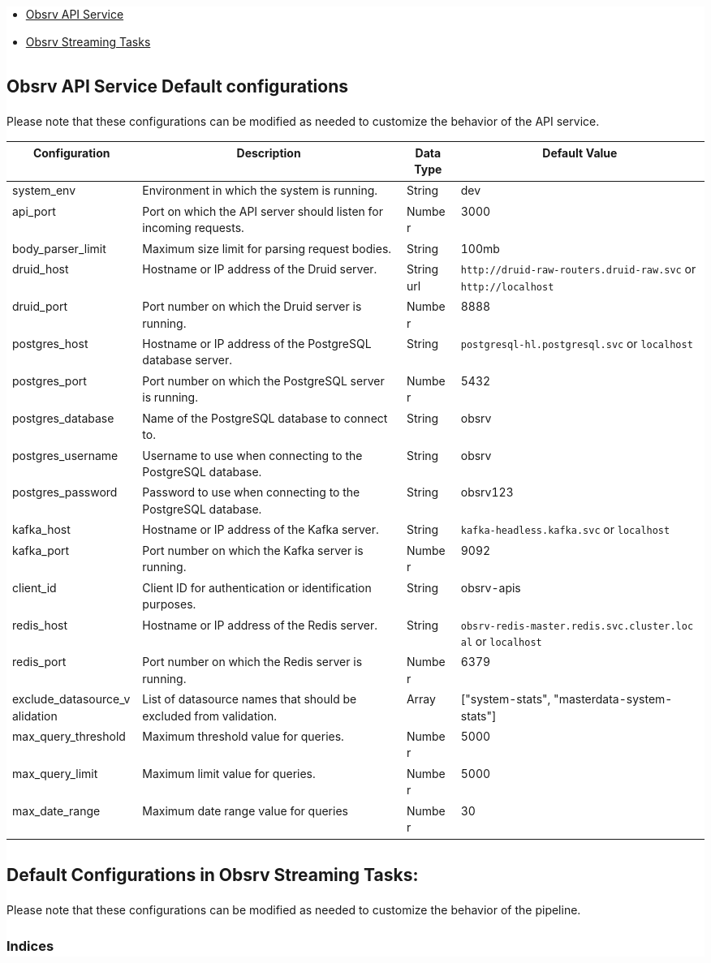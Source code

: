    * [Obsrv API Service](#obsrv-api-service-default-configurations)

   * [Obsrv Streaming Tasks](#default-configurations-in-obsrv-streaming-tasks)
 
## Obsrv API Service Default configurations

Please note that these configurations can be modified as needed to customize the behavior of the API service.


| Configuration            | Description                                                    | Data Type   | Default Value        |
|--------------------------|----------------------------------------------------------------|-------------|----------------------|
| system_env               | Environment in which the system is running.                     | String      | dev                |
| api_port                 | Port on which the API server should listen for incoming requests.| Number      | 3000                 |
| body_parser_limit        | Maximum size limit for parsing request bodies.                  | String      | 100mb                |
| druid_host               | Hostname or IP address of the Druid server.                     | String url     | `http://druid-raw-routers.druid-raw.svc` or `http://localhost`     |
| druid_port               | Port number on which the Druid server is running.               | Number      | 8888                 |
| postgres_host            | Hostname or IP address of the PostgreSQL database server.       | String      | `postgresql-hl.postgresql.svc` or `localhost`           |
| postgres_port            | Port number on which the PostgreSQL server is running.          | Number      | 5432                 |
| postgres_database        | Name of the PostgreSQL database to connect to.                  | String      | obsrv             |
| postgres_username        | Username to use when connecting to the PostgreSQL database.     | String      | obsrv                |
| postgres_password        | Password to use when connecting to the PostgreSQL database.     | String      | obsrv123            |
| kafka_host               | Hostname or IP address of the Kafka server.                     | String      | `kafka-headless.kafka.svc`  or `localhost`          |
| kafka_port               | Port number on which the Kafka server is running.               | Number      | 9092                 |
| client_id                | Client ID for authentication or identification purposes.        | String      | obsrv-apis           |
| redis_host               | Hostname or IP address of the Redis server.                     | String      | `obsrv-redis-master.redis.svc.cluster.local`   or `localhost`        |
| redis_port               | Port number on which the Redis server is running.               | Number      | 6379                 |
| exclude_datasource_validation | List of datasource names that should be excluded from validation. | Array       | ["system-stats", "masterdata-system-stats"] |
| max_query_threshold      | Maximum threshold value for queries.                            | Number      | 5000                 |
| max_query_limit          | Maximum limit value for queries.                                | Number      | 5000                 |
| max_date_range           | Maximum date range value for queries                            | Number      | 30                   |


## Default Configurations in Obsrv Streaming Tasks:

Please note that these configurations can be modified as needed to customize the behavior of the pipeline.

### Indices
